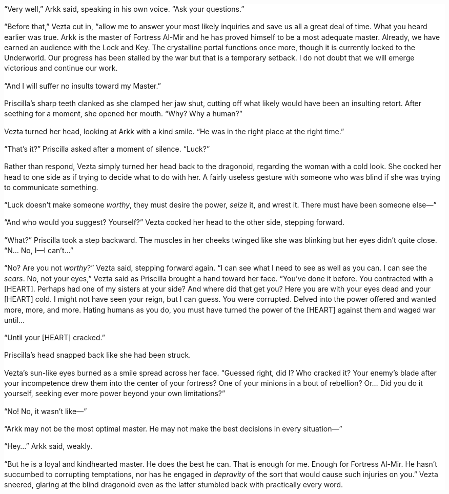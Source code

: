 “Very well,” Arkk said, speaking in his own voice. “Ask your questions.”

“Before that,” Vezta cut in, “allow me to answer your most likely inquiries and save us all a great deal of time. What you heard earlier was true. Arkk is the master of Fortress Al-Mir and he has proved himself to be a most adequate master. Already, we have earned an audience with the Lock and Key. The crystalline portal functions once more, though it is currently locked to the Underworld. Our progress has been stalled by the war but that is a temporary setback. I do not doubt that we will emerge victorious and continue our work.

“And I will suffer no insults toward my Master.”

Priscilla’s sharp teeth clanked as she clamped her jaw shut, cutting off what likely would have been an insulting retort. After seething for a moment, she opened her mouth. “Why? Why a human?”

Vezta turned her head, looking at Arkk with a kind smile. “He was in the right place at the right time.”

“That’s it?” Priscilla asked after a moment of silence. “Luck?”

Rather than respond, Vezta simply turned her head back to the dragonoid, regarding the woman with a cold look. She cocked her head to one side as if trying to decide what to do with her. A fairly useless gesture with someone who was blind if she was trying to communicate something.

“Luck doesn’t make someone *worthy*, they must desire the power, *seize* it, and wrest it. There must have been someone else—”

“And who would you suggest? Yourself?” Vezta cocked her head to the other side, stepping forward.

“What?” Priscilla took a step backward. The muscles in her cheeks twinged like she was blinking but her eyes didn’t quite close. “N… No, I—I can’t…”

“No? Are you not *worthy*?” Vezta said, stepping forward again. “I can see what I need to see as well as you can. I can see the *scars*. No, not your eyes,” Vezta said as Priscilla brought a hand toward her face. “You’ve done it before. You contracted with a [HEART]. Perhaps had one of my sisters at your side? And where did that get you? Here you are with your eyes dead and your [HEART] cold. I might not have seen your reign, but I can guess. You were corrupted. Delved into the power offered and wanted more, more, and more. Hating humans as you do, you must have turned the power of the [HEART] against them and waged war until…

“Until your [HEART] cracked.”

Priscilla’s head snapped back like she had been struck.

Vezta’s sun-like eyes burned as a smile spread across her face. “Guessed right, did I? Who cracked it? Your enemy’s blade after your incompetence drew them into the center of your fortress? One of your minions in a bout of rebellion? Or… Did you do it yourself, seeking ever more power beyond your own limitations?”

“No! No, it wasn’t like—”

“Arkk may not be the most optimal master. He may not make the best decisions in every situation—”

“Hey…” Arkk said, weakly.

“But he is a loyal and kindhearted master. He does the best he can. That is enough for me. Enough for Fortress Al-Mir. He hasn’t succumbed to corrupting temptations, nor has he engaged in *depravity* of the sort that would cause such injuries on you.” Vezta sneered, glaring at the blind dragonoid even as the latter stumbled back with practically every word.
